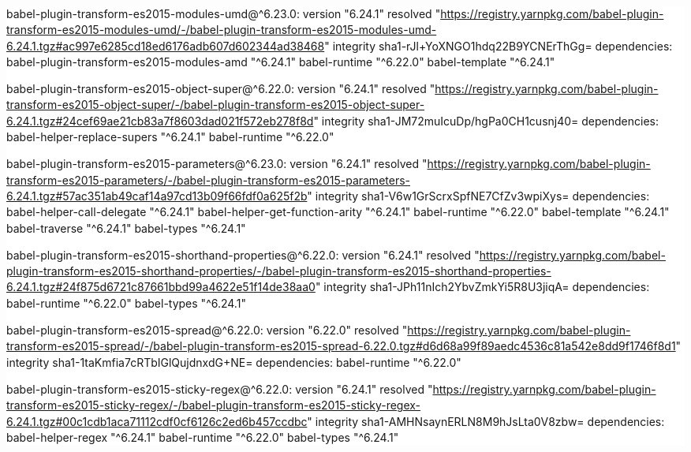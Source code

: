 babel-plugin-transform-es2015-modules-umd@^6.23.0:
  version "6.24.1"
  resolved "https://registry.yarnpkg.com/babel-plugin-transform-es2015-modules-umd/-/babel-plugin-transform-es2015-modules-umd-6.24.1.tgz#ac997e6285cd18ed6176adb607d602344ad38468"
  integrity sha1-rJl+YoXNGO1hdq22B9YCNErThGg=
  dependencies:
    babel-plugin-transform-es2015-modules-amd "^6.24.1"
    babel-runtime "^6.22.0"
    babel-template "^6.24.1"

babel-plugin-transform-es2015-object-super@^6.22.0:
  version "6.24.1"
  resolved "https://registry.yarnpkg.com/babel-plugin-transform-es2015-object-super/-/babel-plugin-transform-es2015-object-super-6.24.1.tgz#24cef69ae21cb83a7f8603dad021f572eb278f8d"
  integrity sha1-JM72muIcuDp/hgPa0CH1cusnj40=
  dependencies:
    babel-helper-replace-supers "^6.24.1"
    babel-runtime "^6.22.0"

babel-plugin-transform-es2015-parameters@^6.23.0:
  version "6.24.1"
  resolved "https://registry.yarnpkg.com/babel-plugin-transform-es2015-parameters/-/babel-plugin-transform-es2015-parameters-6.24.1.tgz#57ac351ab49caf14a97cd13b09f66fdf0a625f2b"
  integrity sha1-V6w1GrScrxSpfNE7CfZv3wpiXys=
  dependencies:
    babel-helper-call-delegate "^6.24.1"
    babel-helper-get-function-arity "^6.24.1"
    babel-runtime "^6.22.0"
    babel-template "^6.24.1"
    babel-traverse "^6.24.1"
    babel-types "^6.24.1"

babel-plugin-transform-es2015-shorthand-properties@^6.22.0:
  version "6.24.1"
  resolved "https://registry.yarnpkg.com/babel-plugin-transform-es2015-shorthand-properties/-/babel-plugin-transform-es2015-shorthand-properties-6.24.1.tgz#24f875d6721c87661bbd99a4622e51f14de38aa0"
  integrity sha1-JPh11nIch2YbvZmkYi5R8U3jiqA=
  dependencies:
    babel-runtime "^6.22.0"
    babel-types "^6.24.1"

babel-plugin-transform-es2015-spread@^6.22.0:
  version "6.22.0"
  resolved "https://registry.yarnpkg.com/babel-plugin-transform-es2015-spread/-/babel-plugin-transform-es2015-spread-6.22.0.tgz#d6d68a99f89aedc4536c81a542e8dd9f1746f8d1"
  integrity sha1-1taKmfia7cRTbIGlQujdnxdG+NE=
  dependencies:
    babel-runtime "^6.22.0"

babel-plugin-transform-es2015-sticky-regex@^6.22.0:
  version "6.24.1"
  resolved "https://registry.yarnpkg.com/babel-plugin-transform-es2015-sticky-regex/-/babel-plugin-transform-es2015-sticky-regex-6.24.1.tgz#00c1cdb1aca71112cdf0cf6126c2ed6b457ccdbc"
  integrity sha1-AMHNsaynERLN8M9hJsLta0V8zbw=
  dependencies:
    babel-helper-regex "^6.24.1"
    babel-runtime "^6.22.0"
    babel-types "^6.24.1"
